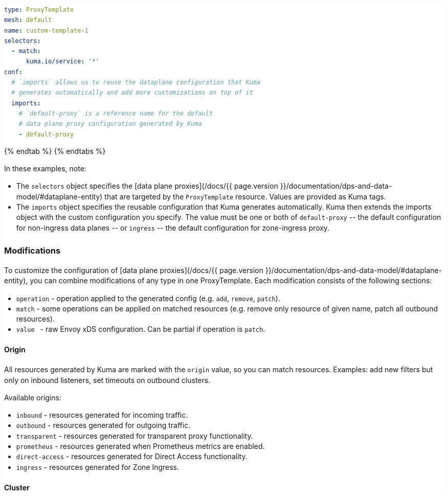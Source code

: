 ```yaml
type: ProxyTemplate
mesh: default
name: custom-template-1
selectors:
  - match:
      kuma.io/service: '*'
conf:
  # `imports` allows us to reuse the dataplane configuration that Kuma
  # generates automatically and add more customizations on top of it
  imports:
    # `default-proxy` is a reference name for the default
    # data plane proxy configuration generated by Kuma
    - default-proxy
```
{% endtab %}
{% endtabs %}

In these examples, note:

* The `selectors` object specifies the [data plane proxies](/docs/{{ page.version }}/documentation/dps-and-data-model/#dataplane-entity) that are targeted by the `ProxyTemplate` resource. Values are provided as Kuma tags.
* The `imports` object specifies the reusable configuration that Kuma generates automatically. Kuma then extends the imports object with the custom configuration you specify. The value must be one or both of `default-proxy` -- the default configuration for non-ingress data planes -- or `ingress` -- the default configuration for zone-ingress proxy.


### Modifications

To customize the configuration of [data plane proxies](/docs/{{ page.version }}/documentation/dps-and-data-model/#dataplane-entity), 
you can combine modifications of any type in one ProxyTemplate. Each modification consists of the following sections:

* `operation` - operation applied to the generated config (e.g. `add`, `remove`, `patch`).
* `match` - some operations can be applied on matched resources (e.g. remove only resource of given name, patch all outbound resources). 
* `value ` - raw Envoy xDS configuration. Can be partial if operation is `patch`.

#### Origin

All resources generated by Kuma are marked with the `origin` value, so you can match resources. Examples: add new filters but only on inbound listeners, set timeouts on outbound clusters.

Available origins:
* `inbound` - resources generated for incoming traffic.
* `outbound` - resources generated for outgoing traffic.
* `transparent` - resources generated for transparent proxy functionality.
* `prometheus` - resources generated when Prometheus metrics are enabled.
* `direct-access` - resources generated for Direct Access functionality.
* `ingress` - resources generated for Zone Ingress.

#### Cluster
